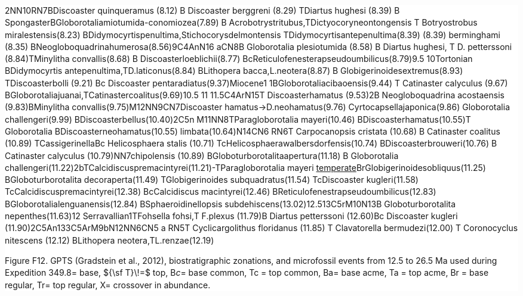 2</td><td></td><td></td><td>NN10</td><td>RN7</td><td>BDiscoaster quinqueramus (8.12) B Discoaster berggreni (8.29) TDiartus hughesi (8.39) B Spongaster</td><td>BGloborotaliamiotumida-conomiozea(7.89) B Acrobotrystritubus,TDictyocoryneontongensis T Botryostrobus miralestensis(8.23) BDidymocyrtispenultima,Stichocorysdelmontensis TDidymocyrtisantepenultima(8.39) (8.39) berminghami (8.35) BNeogloboquadrinahumerosa(8.56)</td></tr><tr><td>9</td><td></td><td>C4An</td><td>N16 a</td><td></td><td>CN8</td><td>B Globorotalia plesiotumida (8.58) B Diartus hughesi, T D. petterssoni (8.84)</td><td>TMinylitha convallis(8.68) B Discoasterloeblichii(8.77) BcReticulofenesterapseudoumbilicus(8.79)</td></tr><tr><td>9.5 10</td><td>Tortonian </td><td></td><td></td><td></td><td></td><td></td><td>BDidymocyrtis antepenultima,TD.laticonus(8.84) BLithopera bacca,L.neotera(8.87) B Globigerinoidesextremus(8.93) TDiscoasterbolli (9.21) Bc Discoaster pentaradiatus(9.37)</td></tr><tr><td>Miocene</td><td>1 1</td><td></td><td></td><td></td><td></td><td></td><td>BGloborotaliacibaoensis(9.44) T Catinaster calyculus (9.67) BGloborotaliajuanai,TCatinastercoalitus(9.69)</td></tr><tr><td></td><td></td><td></td><td></td><td></td><td></td><td></td><td></td></tr><tr><td rowspan="8">10.5 11 11.5</td><td rowspan="8"></td><td></td><td>C4Ar</td><td></td><td>N15</td><td></td><td></td><td>T Discoasterhamatus (9.53)</td><td></td></tr><tr><td></td><td>2</td><td></td><td></td><td></td><td></td><td>B Neogloboquadrina acostaensis (9.83)</td><td>BMinylitha convallis(9.75)</td></tr><tr><td></td><td></td><td>M12</td><td></td><td>NN9</td><td>CN7</td><td></td><td>Discoaster hamatus->D.neohamatus(9.76) Cyrtocapsellajaponica(9.86) Globorotalia challengeri(9.99) BDiscoasterbellus(10.40)</td></tr><tr><td></td><td>2</td><td>C5n M11</td><td></td><td>NN8</td><td></td><td>TParagloborotalia mayeri(10.46) BDiscoasterhamatus(10.55)</td><td>T Globorotalia BDiscoasterneohamatus(10.55) limbata(10.64)</td></tr><tr><td></td><td></td><td></td><td>N14</td><td></td><td>CN6 RN6</td><td>T Carpocanopsis cristata (10.68) B Catinaster coalitus (10.89) TCassigerinella</td><td>Bc Helicosphaera stalis (10.71) TcHelicosphaerawalbersdorfensis(10.74) BDiscoasterbrouweri(10.76) B Catinaster calyculus (10.79)</td></tr><tr><td></td><td></td><td></td><td></td><td>NN7</td><td></td><td></td><td>chipolensis (10.89) BGloboturborotalitaapertura(11.18) B Globorotalia challengeri(11.22)</td></tr><tr><td></td><td>2</td><td></td><td></td><td></td><td>b</td><td></td><td>TCalcidiscuspremacintyrei(11.21)</td></tr><tr><td></td><td></td><td></td><td></td><td></td><td></td><td></td><td></td><td>-TParagloborotalia mayeri [temperate](11.40)</td><td>BrGlobigerinoidesobliquus(11.25) BGloboturborotalita decoraperta(11.49) TGlobigerinoides subquadratus(11.54) TcDiscoaster kugleri(11.58) TcCalcidiscuspremacintyrei(12.38) BcCalcidiscus macintyrei(12.46) BReticulofenestrapseudoumbilicus(12.83) BGloborotalialenguanensis(12.84) BSphaeroidinellopsis subdehiscens(13.02)</td></tr><tr><td>12.5</td><td></td><td>1</td><td></td><td></td><td></td><td></td><td></td><td></td><td></td></tr><tr><td></td><td></td><td>3</td><td>C5r</td><td>M10</td><td>N13</td><td></td><td></td><td></td><td></td></tr><tr><td></td><td></td><td></td><td></td><td></td><td></td><td></td><td></td><td>B Globoturborotalita nepenthes(11.63)</td><td></td></tr><tr><td>12</td><td> Serravallian</td><td></td><td></td><td></td><td></td><td></td><td></td><td></td><td></td></tr><tr><td></td><td></td><td></td><td></td><td></td><td></td><td></td><td></td><td></td><td></td></tr><tr><td></td><td></td><td></td><td>1</td><td></td><td></td><td></td><td></td><td></td><td></td></tr><tr><td></td><td></td><td></td><td></td><td></td><td></td><td></td><td></td><td>TFohsella fohsi,T F.plexus (11.79)</td><td></td></tr><tr><td></td><td></td><td></td><td></td><td></td><td></td><td></td><td></td><td></td><td></td></tr><tr><td></td><td></td><td></td><td></td><td></td><td></td><td></td><td></td><td>B Diartus petterssoni (12.60)</td><td></td></tr><tr><td></td><td></td><td></td><td></td><td></td><td></td><td></td><td></td><td>Bc Discoaster kugleri (11.90)</td><td></td></tr><tr><td></td><td></td><td>2</td><td>C5An</td><td></td><td></td><td></td><td></td><td></td><td></td></tr><tr><td>13</td><td></td><td>3</td><td>C5Ar</td><td>M9b</td><td>N12</td><td>NN6</td><td>CN5 a RN5</td><td></td><td>T Cyclicargolithus floridanus (11.85) T Clavatorella bermudezi(12.00) T Coronocyclus nitescens (12.12) BLithopera neotera,TL.renzae(12.19)</td></table></body></html>  

Figure F12. GPTS (Gradstein et al., 2012), biostratigraphic zonations, and microfossil events from 12.5 to 26.5 Ma used during Expedition $349.8=$ base, ${\sf T}\!=$ top, $\mathsf{B}c=$ base common, Tc $=$ top common, $\mathsf{B}\mathsf{a}=$ base acme, Ta $=$ top acme, Br $=$ base regular, ${\mathsf{T}}{\mathsf{r}}=$ top regular, $\mathsf{X}=$ crossover in abundance.  
